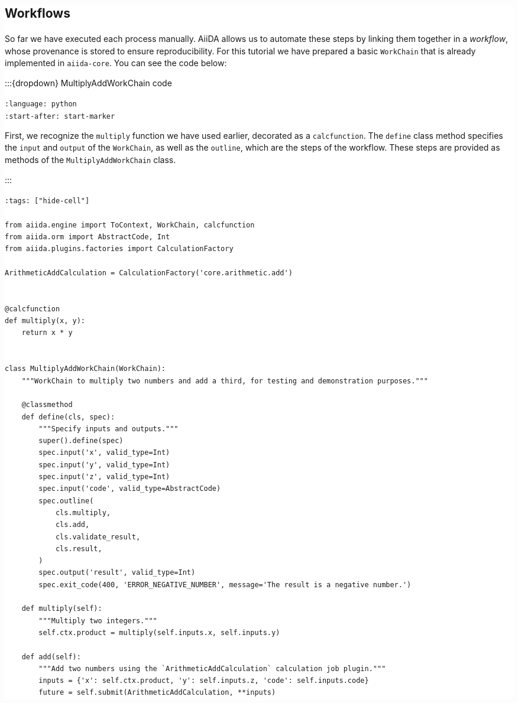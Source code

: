 ## Workflows

So far we have executed each process manually.
AiiDA allows us to automate these steps by linking them together in a *workflow*, whose provenance is stored to ensure reproducibility.
For this tutorial we have prepared a basic `WorkChain` that is already implemented in `aiida-core`.
You can see the code below:

:::{dropdown} MultiplyAddWorkChain code

```{literalinclude} ../../../aiida/workflows/arithmetic/multiply_add.py
:language: python
:start-after: start-marker
```

First, we recognize the `multiply` function we have used earlier, decorated as a `calcfunction`.
The `define` class method specifies the `input` and `output` of the `WorkChain`, as well as the `outline`, which are the steps of the workflow.
These steps are provided as methods of the `MultiplyAddWorkChain` class.

:::

```{code-cell} ipython3
:tags: ["hide-cell"]

from aiida.engine import ToContext, WorkChain, calcfunction
from aiida.orm import AbstractCode, Int
from aiida.plugins.factories import CalculationFactory

ArithmeticAddCalculation = CalculationFactory('core.arithmetic.add')


@calcfunction
def multiply(x, y):
    return x * y


class MultiplyAddWorkChain(WorkChain):
    """WorkChain to multiply two numbers and add a third, for testing and demonstration purposes."""

    @classmethod
    def define(cls, spec):
        """Specify inputs and outputs."""
        super().define(spec)
        spec.input('x', valid_type=Int)
        spec.input('y', valid_type=Int)
        spec.input('z', valid_type=Int)
        spec.input('code', valid_type=AbstractCode)
        spec.outline(
            cls.multiply,
            cls.add,
            cls.validate_result,
            cls.result,
        )
        spec.output('result', valid_type=Int)
        spec.exit_code(400, 'ERROR_NEGATIVE_NUMBER', message='The result is a negative number.')

    def multiply(self):
        """Multiply two integers."""
        self.ctx.product = multiply(self.inputs.x, self.inputs.y)

    def add(self):
        """Add two numbers using the `ArithmeticAddCalculation` calculation job plugin."""
        inputs = {'x': self.ctx.product, 'y': self.inputs.z, 'code': self.inputs.code}
        future = self.submit(ArithmeticAddCalculation, **inputs)
```
